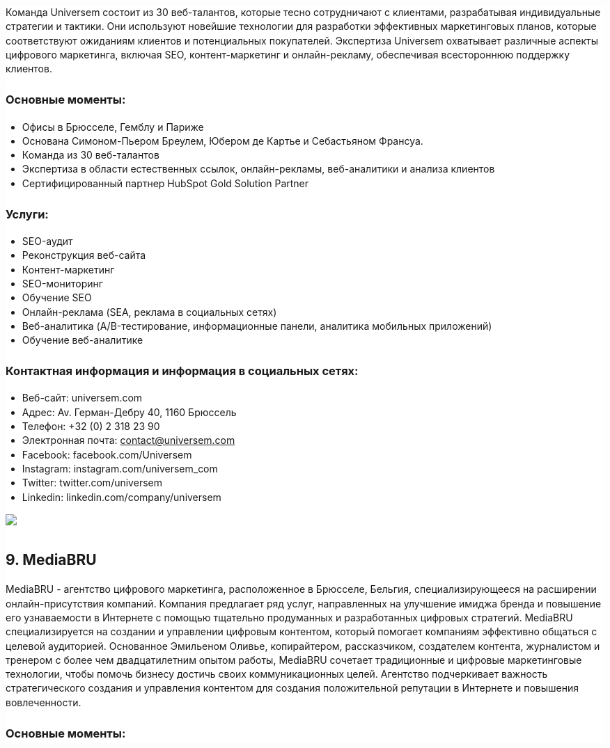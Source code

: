 Команда Universem состоит из 30 веб-талантов, которые тесно сотрудничают с клиентами, разрабатывая индивидуальные стратегии и тактики. Они используют новейшие технологии для разработки эффективных маркетинговых планов, которые соответствуют ожиданиям клиентов и потенциальных покупателей. Экспертиза Universem охватывает различные аспекты цифрового маркетинга, включая SEO, контент-маркетинг и онлайн-рекламу, обеспечивая всестороннюю поддержку клиентов.

### Основные моменты:

* Офисы в Брюсселе, Гемблу и Париже
* Основана Симоном-Пьером Бреулем, Юбером де Картье и Себастьяном Франсуа.
* Команда из 30 веб-талантов
* Экспертиза в области естественных ссылок, онлайн-рекламы, веб-аналитики и анализа клиентов
* Сертифицированный партнер HubSpot Gold Solution Partner

### Услуги:

* SEO-аудит
* Реконструкция веб-сайта
* Контент-маркетинг
* SEO-мониторинг
* Обучение SEO
* Онлайн-реклама (SEA, реклама в социальных сетях)
* Веб-аналитика (A/B-тестирование, информационные панели, аналитика мобильных приложений)
* Обучение веб-аналитике

### Контактная информация и информация в социальных сетях:

* Веб-сайт: universem.com
* Адрес: Av. Герман-Дебру 40, 1160 Брюссель
* Телефон: +32 (0) 2 318 23 90
* Электронная почта: contact@universem.com
* Facebook: facebook.com/Universem
* Instagram: instagram.com/universem\_com
* Twitter: twitter.com/universem
* Linkedin: linkedin.com/company/universem

![](https://www.link-assistant.com/articles/wp-content/uploads/2024/08/MediaBRU.png)

## 9\. MediaBRU

MediaBRU - агентство цифрового маркетинга, расположенное в Брюсселе, Бельгия, специализирующееся на расширении онлайн-присутствия компаний. Компания предлагает ряд услуг, направленных на улучшение имиджа бренда и повышение его узнаваемости в Интернете с помощью тщательно продуманных и разработанных цифровых стратегий. MediaBRU специализируется на создании и управлении цифровым контентом, который помогает компаниям эффективно общаться с целевой аудиторией. Основанное Эмильеном Оливье, копирайтером, рассказчиком, создателем контента, журналистом и тренером с более чем двадцатилетним опытом работы, MediaBRU сочетает традиционные и цифровые маркетинговые технологии, чтобы помочь бизнесу достичь своих коммуникационных целей. Агентство подчеркивает важность стратегического создания и управления контентом для создания положительной репутации в Интернете и повышения вовлеченности.

### Основные моменты:
